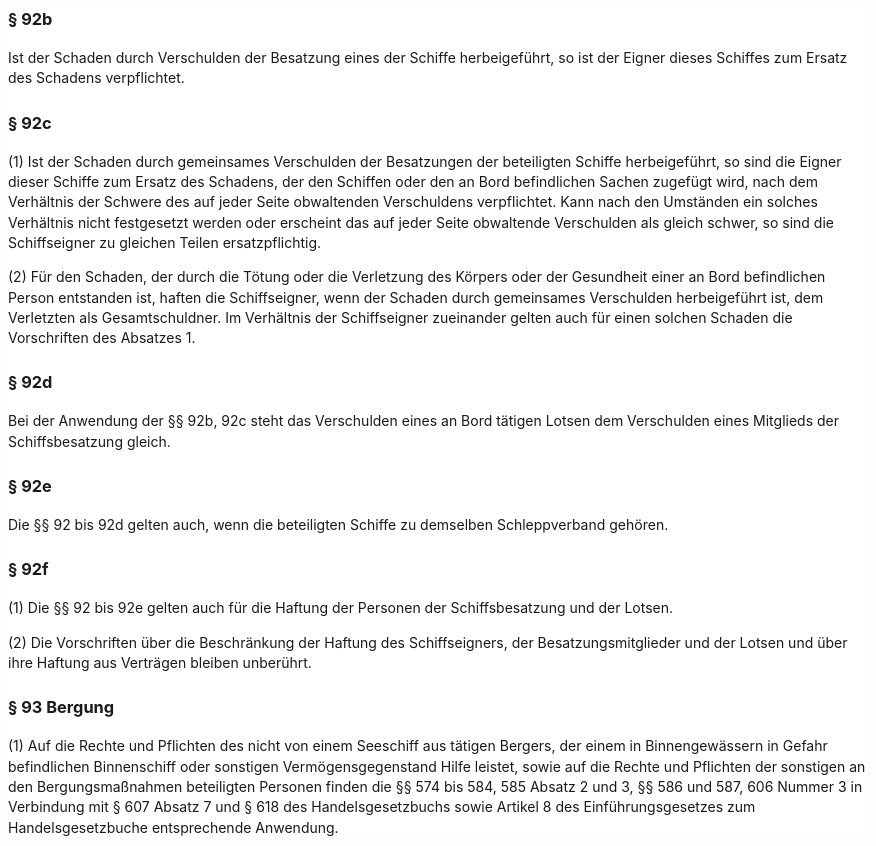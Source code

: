 
### § 92b

Ist der Schaden durch Verschulden der Besatzung eines der Schiffe
herbeigeführt, so ist der Eigner dieses Schiffes zum Ersatz des
Schadens verpflichtet.


### § 92c

(1) Ist der Schaden durch gemeinsames Verschulden der Besatzungen der
beteiligten Schiffe herbeigeführt, so sind die Eigner dieser Schiffe
zum Ersatz des Schadens, der den Schiffen oder den an Bord
befindlichen Sachen zugefügt wird, nach dem Verhältnis der Schwere des
auf jeder Seite obwaltenden Verschuldens verpflichtet. Kann nach den
Umständen ein solches Verhältnis nicht festgesetzt werden oder
erscheint das auf jeder Seite obwaltende Verschulden als gleich
schwer, so sind die Schiffseigner zu gleichen Teilen ersatzpflichtig.

(2) Für den Schaden, der durch die Tötung oder die Verletzung des
Körpers oder der Gesundheit einer an Bord befindlichen Person
entstanden ist, haften die Schiffseigner, wenn der Schaden durch
gemeinsames Verschulden herbeigeführt ist, dem Verletzten als
Gesamtschuldner. Im Verhältnis der Schiffseigner zueinander gelten
auch für einen solchen Schaden die Vorschriften des Absatzes 1.


### § 92d

Bei der Anwendung der §§ 92b, 92c steht das Verschulden eines an Bord
tätigen Lotsen dem Verschulden eines Mitglieds der Schiffsbesatzung
gleich.


### § 92e

Die §§ 92 bis 92d gelten auch, wenn die beteiligten Schiffe zu
demselben Schleppverband gehören.


### § 92f

(1) Die §§ 92 bis 92e gelten auch für die Haftung der Personen der
Schiffsbesatzung und der Lotsen.

(2) Die Vorschriften über die Beschränkung der Haftung des
Schiffseigners, der Besatzungsmitglieder und der Lotsen und über ihre
Haftung aus Verträgen bleiben unberührt.


### § 93 Bergung

(1) Auf die Rechte und Pflichten des nicht von einem Seeschiff aus
tätigen Bergers, der einem in Binnengewässern in Gefahr befindlichen
Binnenschiff oder sonstigen Vermögensgegenstand Hilfe leistet, sowie
auf die Rechte und Pflichten der sonstigen an den Bergungsmaßnahmen
beteiligten Personen finden die §§ 574 bis 584, 585 Absatz 2 und 3, §§
586 und 587, 606 Nummer 3 in Verbindung mit § 607 Absatz 7 und § 618
des Handelsgesetzbuchs sowie Artikel 8 des Einführungsgesetzes zum
Handelsgesetzbuche entsprechende Anwendung.
